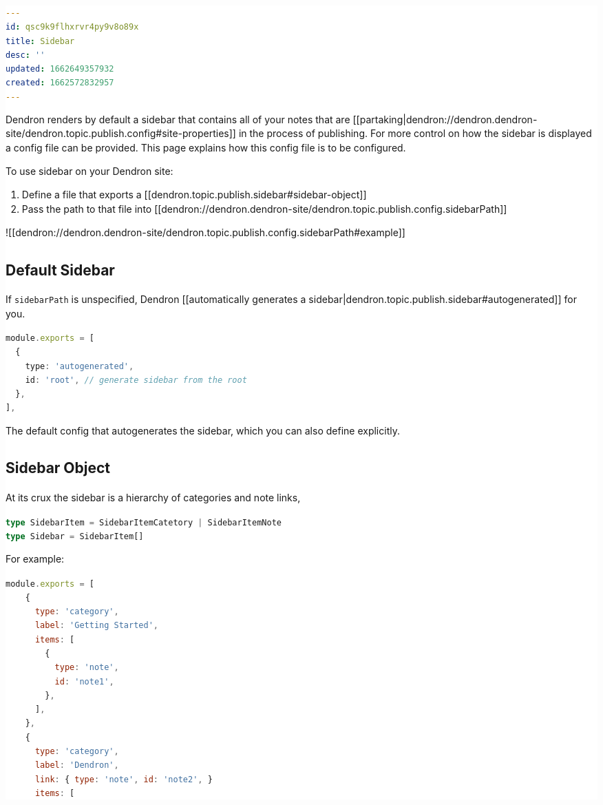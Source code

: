 ```yaml
---
id: qsc9k9flhxrvr4py9v8o89x
title: Sidebar
desc: ''
updated: 1662649357932
created: 1662572832957
---
```


Dendron renders by default a sidebar that contains all of your notes that are [[partaking|dendron://dendron.dendron-site/dendron.topic.publish.config#site-properties]] in the process of publishing. For more control on how the sidebar is displayed a config file can be provided. This page explains how this config file is to be configured.

To use sidebar on your Dendron site:

1. Define a file that exports a [[dendron.topic.publish.sidebar#sidebar-object]]
2. Pass the path to that file into [[dendron://dendron.dendron-site/dendron.topic.publish.config.sidebarPath]]

![[dendron://dendron.dendron-site/dendron.topic.publish.config.sidebarPath#example]]

## Default Sidebar

If `sidebarPath` is unspecified, Dendron [[automatically generates a sidebar|dendron.topic.publish.sidebar#autogenerated]] for you.

```ts
module.exports = [
  {
    type: 'autogenerated',
    id: 'root', // generate sidebar from the root
  },
],
```

The default config that autogenerates the sidebar, which you can also define explicitly.

## Sidebar Object

At its crux the sidebar is a hierarchy of categories and note links,

```typescript
type SidebarItem = SidebarItemCatetory | SidebarItemNote
type Sidebar = SidebarItem[]
```

For example:

```javascript
module.exports = [
    {
      type: 'category',
      label: 'Getting Started',
      items: [
        {
          type: 'note',
          id: 'note1',
        },
      ],
    },
    {
      type: 'category',
      label: 'Dendron',
      link: { type: 'note', id: 'note2', }
      items: [
```